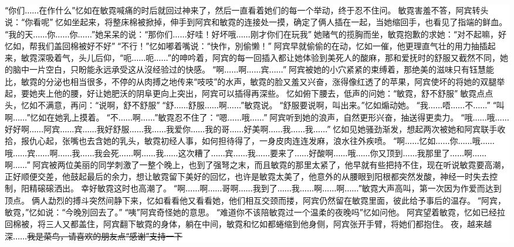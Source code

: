 “你们……在作什么”忆如在敏霓喊痛的时后就回过神来了，然后一直看着她们的每一个举动，终于忍不住问。 敏霓害羞不答，阿宾转头说：“你看呢” 忆如坐起来，将整床棉被掀掉，伸手到阿宾和敏霓的连接处一摸，确定了俩人插在一起，当她缩回手，也看见了指端的鲜血。 “我的天……你……你……”她呆呆的说：“那你们……好哇！好坏哦……刚才你们在玩我” 她赌气的揽胸而坐，敏霓抱歉的求她：“对不起嘛，好忆如，帮我们盖回棉被好不好” “不行！”忆如嘟着嘴说：“快作，別偷懒！” 阿宾早就偷偷的在动，忆如一催，他更理直气壮的用力抽插起来，敏霓深吸着气，头儿后仰，“呃……呃……”的呻吟着，阿宾的每一回插入都让她体验到美死人的酸麻，那和爱抚时的舒服又截然不同，她的脑中一片空白，只盼能永远承受这从沒经验过的快感。 “啊……啊……宾……” 阿宾被她的小穴紧紧的束缚着，那绝美的滋味只有钰慧能比，敏霓的分泌也相当很多，不停的从肉搏之地传来“吱吱”的水声，敏霓的脸又羞又兴奋，涨得像红透了的苹果，阿宾使坏的将她的双腿举起，要她夹上他的腰，好让她肥沃的阴阜更向上突出，阿宾可以插得再深些。 忆如俯下腰去，低声的问她：“敏霓，舒不舒服” 敏霓点点头，忆如不满意，再问：“说啊，舒不舒服” “舒……舒服……啊……”敏霓说。 “舒服要说啊，叫出来。”忆如煽动她。 “我……唔……不……” “叫啊……”忆如在她乳上摸着。 “不……啊……”敏霓忍不住了：“嗯……哦……” 阿宾听到她的浪声，自然更形兴奋，抽送得更卖力。 “哦……哦……好好啊……阿宾……宾……我好舒服……我……我爱你……我的哥……好美啊……我……我……” 忆如见她骚劲渐发，想起两次被她和阿宾联手收拾，报仇心起，张嘴也去含她的乳头，敏霓初经人事，如何担待得了，一身皮肉连连发麻，浪水往外疾喷。 “啊……忆如……你……哦……哦……宾……啊……我……我会死……啊……我……这次糟了……宾……我……要来了……好酸啊……哦……你又顶到……我那里了……啊……啊……” 阿宾被两位美丽的同学刺激了一整个晚上，也到了强弩之末，而且敏霓的那里太紧了，他早就有些把持不住，现在听说敏霓要高潮，正好顺便交差，他鼓起最后的余力，想让敏霓留下美好的回忆，也许是敏霓太美了，他意外的从腰眼到阳根都突然发酸，神经一时失去控制，阳精磙磙洒出。 幸好敏霓这时也高潮了。 “啊……啊……哥啊……我到了……我……啊……啊……”敏霓大声高叫，第一次因为作爱而达到顶点。 俩人勐烈的搏斗突然间静下来，忆如看看他又看看她，他们相互交颈而搂，阿宾仍然留在敏霓里面，彼此给予事后的温存。 “阿宾，敏霓，”忆如说：“今晚別回去了。” “咦”阿宾奇怪她的意思。 “难道你不该陪敏霓过一个温柔的夜晚吗”忆如问他。 阿宾望着敏霓，忆如已经拉回棉被，将三人又都盖住，阿宾翻下敏霓的身体，躺在中间，敏霓和忆如都蜷缩到他身侧，阿宾张开手臂，将她们都抱住。 夜，越来越深……~~~~~~~~~~~~~~~~~~~~~~~~~~我是菜鸟，请喜欢的朋友点“感谢”支持一下~~~~~~~~~~~~~~~~~~~~~~~~~~
            

